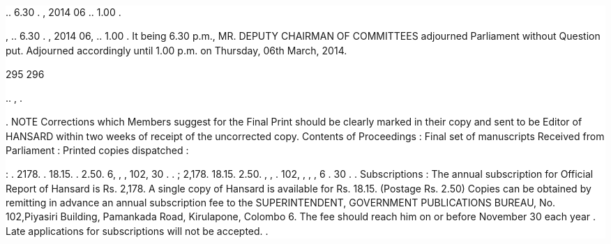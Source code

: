 .. 6.30 . , 2014 06 .. 1.00 .

, .. 6.30 . , 2014 06, .. 1.00 . It being 6.30 p.m., MR. DEPUTY CHAIRMAN OF COMMITTEES adjourned Parliament without Question put. Adjourned accordingly until 1.00 p.m. on Thursday, 06th March, 2014.

295 296

.. , .

. NOTE Corrections which Members suggest for the Final Print should be clearly marked in their copy and sent to be Editor of HANSARD within two weeks of receipt of the uncorrected copy. Contents of Proceedings : Final set of manuscripts Received from Parliament : Printed copies dispatched :

: . 2178. . 18.15. . 2.50. 6, , , 102, 30 . . ; 2,178. 18.15. 2.50. , , . 102, , , , 6 . 30 . . Subscriptions : The annual subscription for Official Report of Hansard is Rs. 2,178. A single copy of Hansard is available for Rs. 18.15. (Postage Rs. 2.50) Copies can be obtained by remitting in advance an annual subscription fee to the SUPERINTENDENT, GOVERNMENT PUBLICATIONS BUREAU, No. 102,Piyasiri Building, Pamankada Road, Kirulapone, Colombo 6. The fee should reach him on or before November 30 each year . Late applications for subscriptions will not be accepted. .
